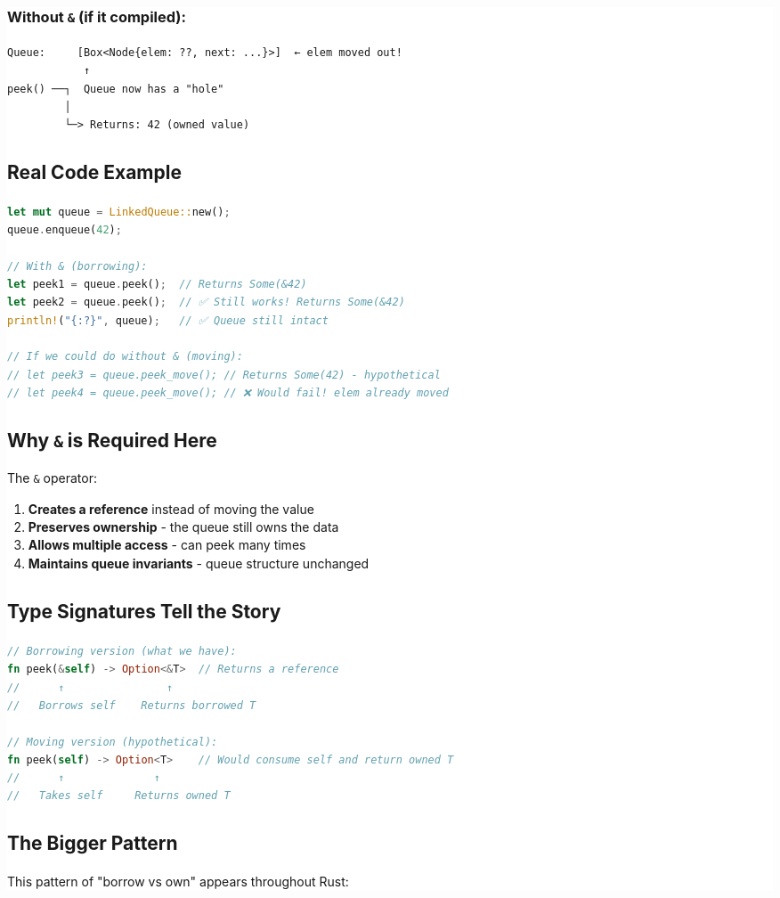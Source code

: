 ### Without `&` (if it compiled):
```
Queue:     [Box<Node{elem: ??, next: ...}>]  ← elem moved out!
            ↑
peek() ──┐  Queue now has a "hole"
         │
         └─> Returns: 42 (owned value)
```

## Real Code Example

```rust
let mut queue = LinkedQueue::new();
queue.enqueue(42);

// With & (borrowing):
let peek1 = queue.peek();  // Returns Some(&42)
let peek2 = queue.peek();  // ✅ Still works! Returns Some(&42)
println!("{:?}", queue);   // ✅ Queue still intact

// If we could do without & (moving):
// let peek3 = queue.peek_move(); // Returns Some(42) - hypothetical
// let peek4 = queue.peek_move(); // ❌ Would fail! elem already moved
```

## Why `&` is Required Here

The `&` operator:
1. **Creates a reference** instead of moving the value
2. **Preserves ownership** - the queue still owns the data
3. **Allows multiple access** - can peek many times
4. **Maintains queue invariants** - queue structure unchanged

## Type Signatures Tell the Story

```rust
// Borrowing version (what we have):
fn peek(&self) -> Option<&T>  // Returns a reference
//      ↑                ↑
//   Borrows self    Returns borrowed T

// Moving version (hypothetical):
fn peek(self) -> Option<T>    // Would consume self and return owned T
//      ↑              ↑
//   Takes self     Returns owned T
```

## The Bigger Pattern

This pattern of "borrow vs own" appears throughout Rust:
